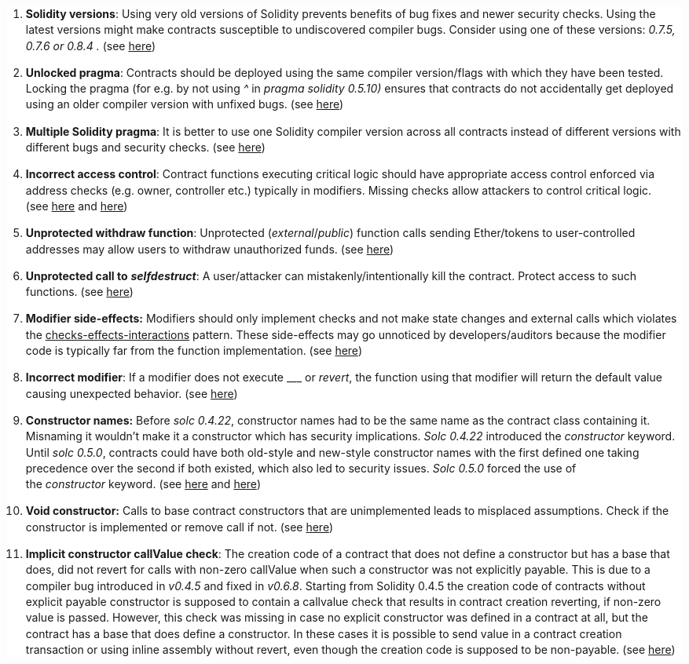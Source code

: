 1.  **Solidity versions**: Using very old versions of Solidity prevents benefits of bug fixes and newer security checks. Using the latest versions might make contracts susceptible to undiscovered compiler bugs. Consider using one of these versions: _0.7.5, 0.7.6 or 0.8.4 ._ (see [here](https://github.com/crytic/slither/wiki/Detector-Documentation#incorrect-versions-of-solidity))
    
2.  **Unlocked pragma**: Contracts should be deployed using the same compiler version/flags with which they have been tested. Locking the pragma (for e.g. by not using _^_ in _pragma solidity 0.5.10)_ ensures that contracts do not accidentally get deployed using an older compiler version with unfixed bugs. (see [here](https://swcregistry.io/docs/SWC-103))
    
3.  **Multiple Solidity pragma**: It is better to use one Solidity compiler version across all contracts instead of different versions with different bugs and security checks. (see [here](https://github.com/crytic/slither/wiki/Detector-Documentation#different-pragma-directives-are-used))
    
4.  **Incorrect access control**: Contract functions executing critical logic should have appropriate access control enforced via address checks (e.g. owner, controller etc.) typically in modifiers. Missing checks allow attackers to control critical logic. (see [here](https://docs.openzeppelin.com/contracts/3.x/api/access) and [here](https://dasp.co/#item-2))
    
5.  **Unprotected withdraw function**: Unprotected (_external_/_public_) function calls sending Ether/tokens to user-controlled addresses may allow users to withdraw unauthorized funds. (see [here](https://swcregistry.io/docs/SWC-105))
    
6.  **Unprotected call to** _**selfdestruct**_: A user/attacker can mistakenly/intentionally kill the contract. Protect access to such functions. (see [here](https://swcregistry.io/docs/SWC-106))
    
7.  **Modifier side-effects:** Modifiers should only implement checks and not make state changes and external calls which violates the [checks-effects-interactions](https://solidity.readthedocs.io/en/develop/security-considerations.html#use-the-checks-effects-interactions-pattern) pattern. These side-effects may go unnoticed by developers/auditors because the modifier code is typically far from the function implementation. (see [here](https://consensys.net/blog/blockchain-development/solidity-best-practices-for-smart-contract-security/))
    
8.  **Incorrect modifier**: If a modifier does not execute ___ or _revert_, the function using that modifier will return the default value causing unexpected behavior. (see [here](https://github.com/crytic/slither/wiki/Detector-Documentation#incorrect-modifier))
    
9.  **Constructor names:** Before _solc 0.4.22_, constructor names had to be the same name as the contract class containing it. Misnaming it wouldn’t make it a constructor which has security implications. _Solc 0.4.22_ introduced the _constructor_ keyword. Until _solc 0.5.0_, contracts could have both old-style and new-style constructor names with the first defined one taking precedence over the second if both existed, which also led to security issues. _Solc 0.5.0_ forced the use of the _constructor_ keyword. (see [here](https://github.com/crytic/slither/wiki/Detector-Documentation#multiple-constructor-schemes) and [here](https://swcregistry.io/docs/SWC-118))
    
10.  **Void constructor:** Calls to base contract constructors that are unimplemented leads to misplaced assumptions. Check if the constructor is implemented or remove call if not. (see [here](https://github.com/crytic/slither/wiki/Detector-Documentation#void-constructor))
    
11.  **Implicit constructor callValue check**: The creation code of a contract that does not define a constructor but has a base that does, did not revert for calls with non-zero callValue when such a constructor was not explicitly payable. This is due to a compiler bug introduced in _v0.4.5_ and fixed in _v0.6.8_. Starting from Solidity 0.4.5 the creation code of contracts without explicit payable constructor is supposed to contain a callvalue check that results in contract creation reverting, if non-zero value is passed. However, this check was missing in case no explicit constructor was defined in a contract at all, but the contract has a base that does define a constructor. In these cases it is possible to send value in a contract creation transaction or using inline assembly without revert, even though the creation code is supposed to be non-payable. (see [here](https://docs.soliditylang.org/en/v0.8.9/bugs.html))
    